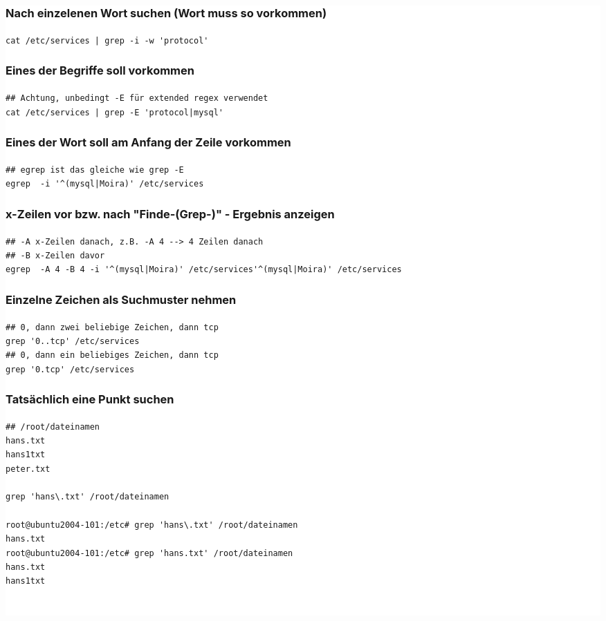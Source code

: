
### Nach einzelenen Wort suchen (Wort muss so vorkommen) 

```
cat /etc/services | grep -i -w 'protocol'
```

### Eines der Begriffe soll vorkommen 

```
## Achtung, unbedingt -E für extended regex verwendet 
cat /etc/services | grep -E 'protocol|mysql' 
```

### Eines der Wort soll am Anfang der Zeile vorkommen 

```
## egrep ist das gleiche wie grep -E 
egrep  -i '^(mysql|Moira)' /etc/services
```

### x-Zeilen vor bzw. nach "Finde-(Grep-)"  - Ergebnis anzeigen

```
## -A x-Zeilen danach, z.B. -A 4 --> 4 Zeilen danach 
## -B x-Zeilen davor 
egrep  -A 4 -B 4 -i '^(mysql|Moira)' /etc/services'^(mysql|Moira)' /etc/services
```

### Einzelne Zeichen als Suchmuster nehmen 

```
## 0, dann zwei beliebige Zeichen, dann tcp 
grep '0..tcp' /etc/services
## 0, dann ein beliebiges Zeichen, dann tcp 
grep '0.tcp' /etc/services 

```

### Tatsächlich eine Punkt suchen 

```
## /root/dateinamen 
hans.txt 
hans1txt
peter.txt

grep 'hans\.txt' /root/dateinamen 

root@ubuntu2004-101:/etc# grep 'hans\.txt' /root/dateinamen
hans.txt
root@ubuntu2004-101:/etc# grep 'hans.txt' /root/dateinamen
hans.txt
hans1txt



```
